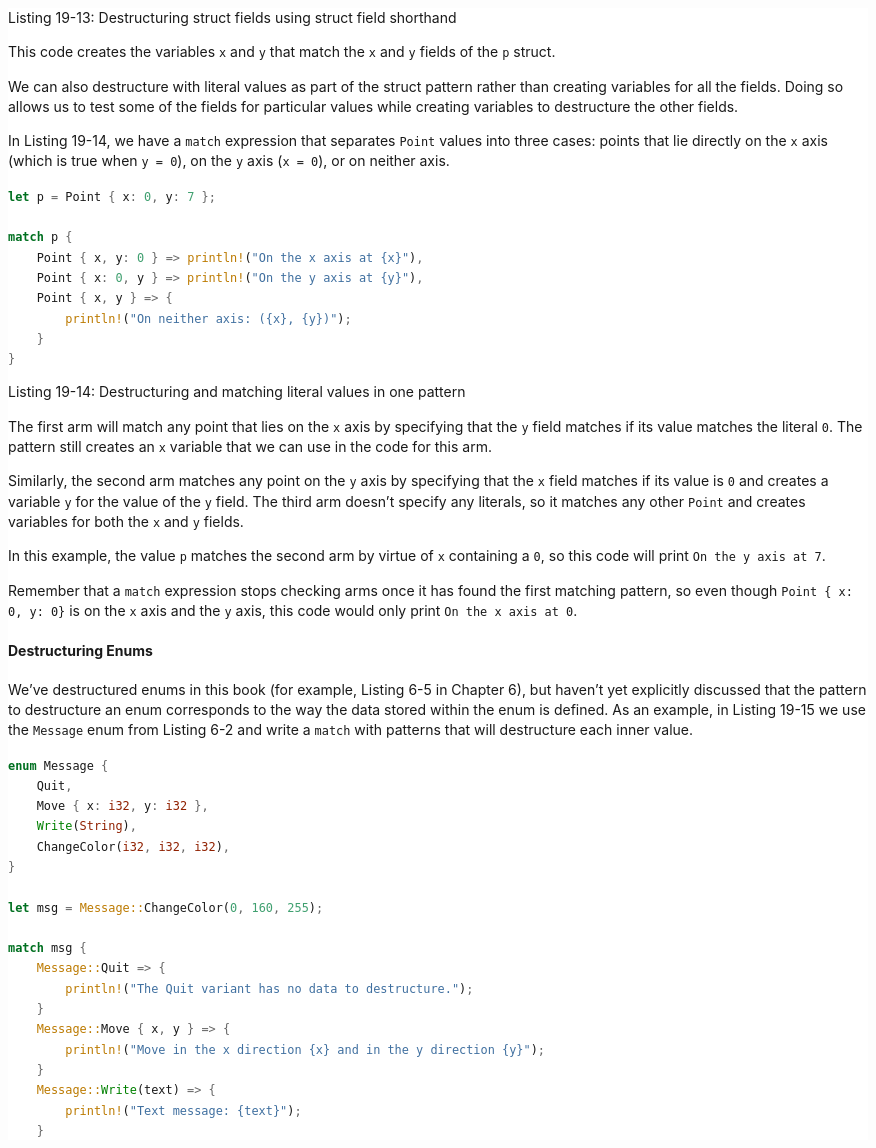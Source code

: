Listing 19-13: Destructuring struct fields using struct field shorthand

This code creates the variables `x` and `y` that match the `x` and `y` fields of the `p` struct.

We can also destructure with literal values as part of the struct pattern rather than creating variables for all the fields. Doing so allows us to test some of the fields for particular values while creating variables to destructure the other fields.

In Listing 19-14, we have a `match` expression that separates `Point` values into three cases: points that lie directly on the `x` axis (which is true when `y = 0`), on the `y` axis (`x = 0`), or on neither axis.

```rust
let p = Point { x: 0, y: 7 };

match p {
    Point { x, y: 0 } => println!("On the x axis at {x}"),
    Point { x: 0, y } => println!("On the y axis at {y}"),
    Point { x, y } => {
        println!("On neither axis: ({x}, {y})");
    }
}
```

Listing 19-14: Destructuring and matching literal values in one pattern

The first arm will match any point that lies on the `x` axis by specifying that the `y` field matches if its value matches the literal `0`. The pattern still creates an `x` variable that we can use in the code for this arm.

Similarly, the second arm matches any point on the `y` axis by specifying that the `x` field matches if its value is `0` and creates a variable `y` for the value of the `y` field. The third arm doesn’t specify any literals, so it matches any other `Point` and creates variables for both the `x` and `y` fields.

In this example, the value `p` matches the second arm by virtue of `x` containing a `0`, so this code will print `On the y axis at 7`.

Remember that a `match` expression stops checking arms once it has found the first matching pattern, so even though `Point { x: 0, y: 0}` is on the `x` axis and the `y` axis, this code would only print `On the x axis at 0`.

#### Destructuring Enums

We’ve destructured enums in this book (for example, Listing 6-5 in Chapter 6), but haven’t yet explicitly discussed that the pattern to destructure an enum corresponds to the way the data stored within the enum is defined. As an example, in Listing 19-15 we use the `Message` enum from Listing 6-2 and write a `match` with patterns that will destructure each inner value.

```rust
enum Message {
    Quit,
    Move { x: i32, y: i32 },
    Write(String),
    ChangeColor(i32, i32, i32),
}

let msg = Message::ChangeColor(0, 160, 255);

match msg {
    Message::Quit => {
        println!("The Quit variant has no data to destructure.");
    }
    Message::Move { x, y } => {
        println!("Move in the x direction {x} and in the y direction {y}");
    }
    Message::Write(text) => {
        println!("Text message: {text}");
    }
```